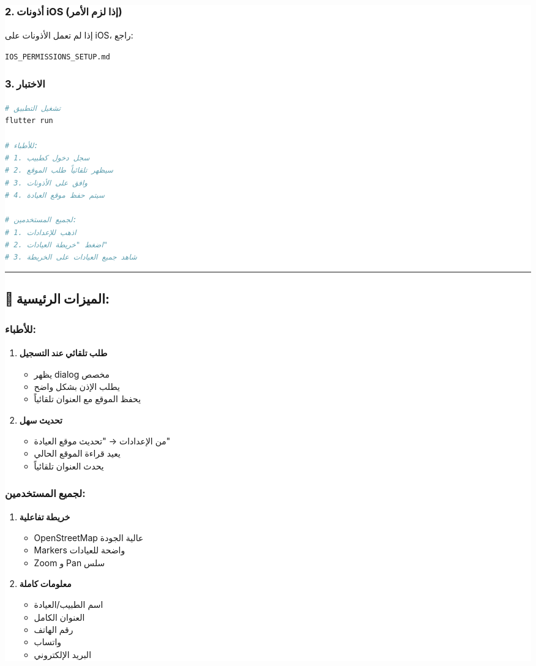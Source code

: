 ### 2. أذونات iOS (إذا لزم الأمر)
إذا لم تعمل الأذونات على iOS، راجع:
```
IOS_PERMISSIONS_SETUP.md
```

### 3. الاختبار
```bash
# تشغيل التطبيق
flutter run

# للأطباء:
# 1. سجل دخول كطبيب
# 2. سيظهر تلقائياً طلب الموقع
# 3. وافق على الأذونات
# 4. سيتم حفظ موقع العيادة

# لجميع المستخدمين:
# 1. اذهب للإعدادات
# 2. اضغط "خريطة العيادات"
# 3. شاهد جميع العيادات على الخريطة
```

---

## 🎯 الميزات الرئيسية:

### للأطباء:
1. **طلب تلقائي عند التسجيل**
   - يظهر dialog مخصص
   - يطلب الإذن بشكل واضح
   - يحفظ الموقع مع العنوان تلقائياً

2. **تحديث سهل**
   - من الإعدادات → "تحديث موقع العيادة"
   - يعيد قراءة الموقع الحالي
   - يحدث العنوان تلقائياً

### لجميع المستخدمين:
1. **خريطة تفاعلية**
   - OpenStreetMap عالية الجودة
   - Markers واضحة للعيادات
   - Zoom و Pan سلس

2. **معلومات كاملة**
   - اسم الطبيب/العيادة
   - العنوان الكامل
   - رقم الهاتف
   - واتساب
   - البريد الإلكتروني
